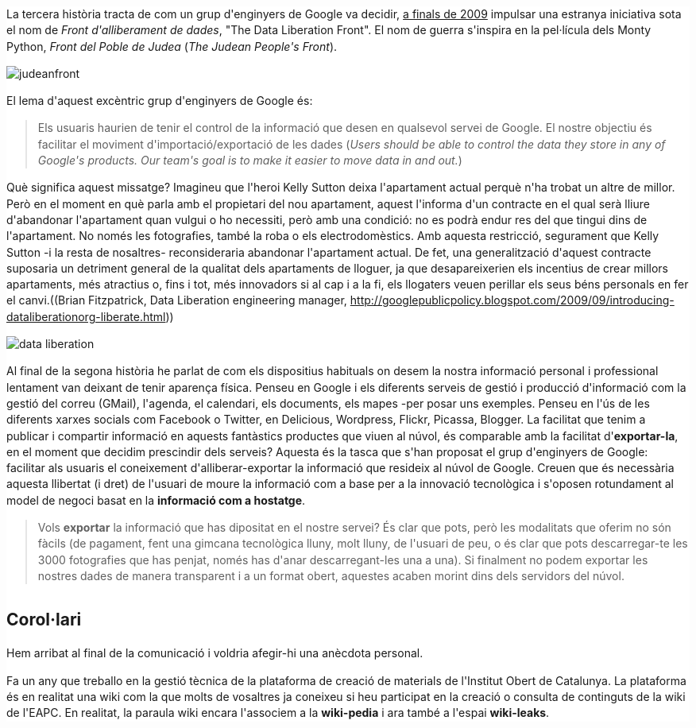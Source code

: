 La tercera història tracta de com un grup d'enginyers de Google va decidir, [a finals de 2009](http://googlepublicpolicy.blogspot.com/2009/09/introducing-dataliberationorg-liberate.html) impulsar una estranya iniciativa sota el nom de *Front d'alliberament de dades*, "The Data Liberation Front". El nom de guerra s'inspira en la pel·lícula dels Monty Python, *Front del Poble de Judea* (*The Judean People's Front*).

![judeanfront](http://blog.stackoverflow.com/wp-content/uploads/pfj.jpg)

El lema d'aquest excèntric grup d'enginyers de Google és:

>Els usuaris haurien de tenir el control de la informació que desen en qualsevol servei de Google. El nostre objectiu és facilitar el moviment d'importació/exportació de les dades (*Users should be able to control the data they store in any of Google's products.  Our team's goal is to make it easier to move data in and out.*)

Què significa aquest missatge? Imagineu que l'heroi Kelly Sutton deixa l'apartament actual perquè n'ha trobat un altre de millor. Però en el moment en què parla amb el propietari del nou apartament, aquest l'informa d'un contracte en el qual serà lliure d'abandonar l'apartament quan vulgui o ho necessiti, però amb una condició: no es podrà endur res del que tingui dins de l'apartament. No només les fotografies, també la roba o els electrodomèstics. Amb aquesta restricció, segurament que Kelly Sutton -i la resta de nosaltres- reconsideraria abandonar l'apartament actual. De fet, una generalització d'aquest contracte suposaria un detriment general de la qualitat dels apartaments de lloguer, ja que desapareixerien els incentius de crear millors apartaments, més atractius o, fins i tot, més innovadors si al cap i a la fi, els llogaters veuen perillar els seus béns personals en fer el canvi.((Brian Fitzpatrick, Data Liberation engineering manager, http://googlepublicpolicy.blogspot.com/2009/09/introducing-dataliberationorg-liberate.html))

![data liberation](http://farm3.static.flickr.com/2679/4148499504_a3af90b111.jpg)

Al final de la segona història he parlat de com els dispositius habituals on desem la nostra informació personal i professional lentament van deixant de tenir aparença física. Penseu en Google i els diferents serveis de gestió i producció d'informació com la gestió del correu (GMail), l'agenda, el calendari, els documents, els mapes -per posar uns exemples. Penseu en l'ús de les diferents xarxes socials com Facebook o Twitter, en Delicious, Wordpress, Flickr, Picassa, Blogger. La facilitat que tenim a publicar i compartir informació en aquests fantàstics productes que viuen al núvol, és comparable amb la facilitat d'**exportar-la**, en el moment que decidim prescindir dels serveis? Aquesta és la tasca que s'han proposat el grup d'enginyers de Google: facilitar als usuaris el coneixement d'alliberar-exportar la informació que resideix al núvol de Google. Creuen que és necessària aquesta llibertat (i dret) de l'usuari de moure la informació com a base per a la innovació tecnològica i s'oposen rotundament al model de negoci basat en la **informació com a hostatge**.

>Vols **exportar** la informació que has dipositat en el nostre servei? És clar que pots, però les modalitats que oferim no són fàcils (de pagament, fent una gimcana tecnològica lluny, molt lluny, de l'usuari de peu, o és clar que pots descarregar-te les 3000 fotografies que has penjat, només has d'anar descarregant-les una a una). Si finalment no podem exportar les nostres dades de manera transparent i a un format obert, aquestes acaben morint dins dels servidors del núvol.

Corol·lari
----------


Hem arribat al final de la comunicació i voldria afegir-hi una anècdota personal. 

Fa un any que treballo en la gestió tècnica de la plataforma de creació de materials de l'Institut Obert de Catalunya. La plataforma és en realitat una wiki com la que molts de vosaltres ja coneixeu si heu participat en la creació o consulta de continguts de la wiki de l'EAPC. En realitat, la paraula wiki encara l'associem a la **wiki-pedia** i ara també a l'espai **wiki-leaks**. 
